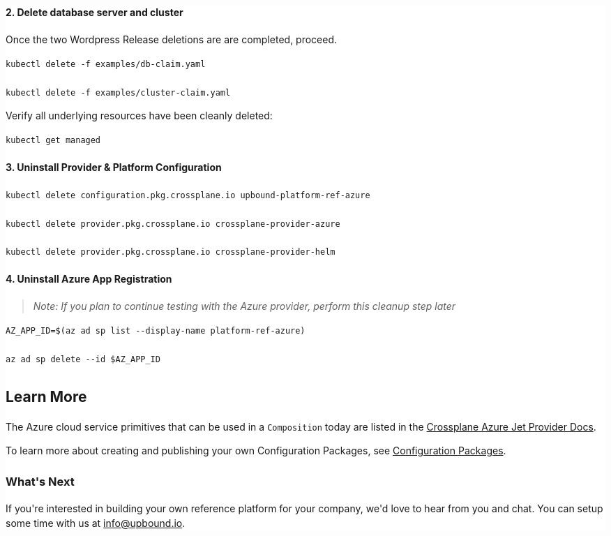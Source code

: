 #### 2. Delete database server and cluster

Once the two Wordpress Release deletions are are completed, proceed.

```console
kubectl delete -f examples/db-claim.yaml

kubectl delete -f examples/cluster-claim.yaml
```

Verify all underlying resources have been cleanly deleted:

```console
kubectl get managed
```

#### 3. Uninstall Provider & Platform Configuration

```console
kubectl delete configuration.pkg.crossplane.io upbound-platform-ref-azure

kubectl delete provider.pkg.crossplane.io crossplane-provider-azure

kubectl delete provider.pkg.crossplane.io crossplane-provider-helm
```

#### 4. Uninstall Azure App Registration

>_Note: If you plan to continue testing with the Azure provider, perform this cleanup step later_

```console
AZ_APP_ID=$(az ad sp list --display-name platform-ref-azure)

az ad sp delete --id $AZ_APP_ID
```

## Learn More

The Azure cloud service primitives that can be used in a `Composition` today are
listed in the [Crossplane Azure Jet Provider
Docs](https://doc.crds.dev/github.com/crossplane-contrib/provider-jet-azure).

To learn more about creating and publishing your own Configuration Packages, see [Configuration
Packages](https://crossplane.io/docs/v1.7/concepts/packages.html).

### What's Next

If you're interested in building your own reference platform for your company,
we'd love to hear from you and chat. You can setup some time with us at
info@upbound.io.

